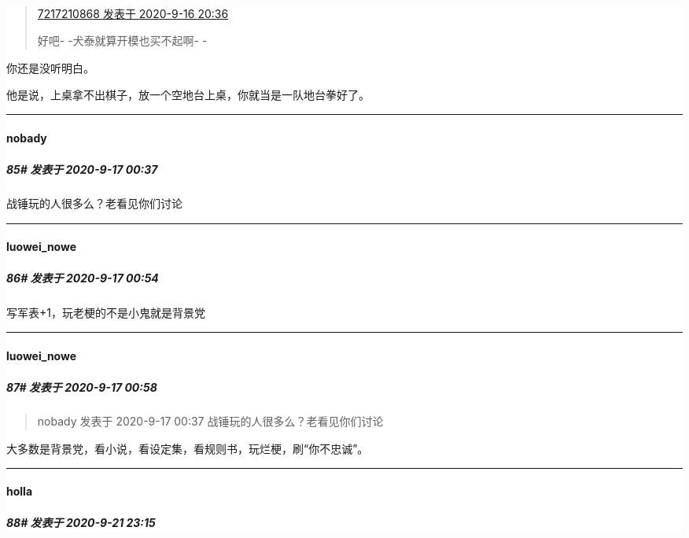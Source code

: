 

<blockquote><a href="httphttps://bbs.saraba1st.com/2b/forum.php?mod=redirect&amp;goto=findpost&amp;pid=48756735&amp;ptid=1954514" target="_blank">7217210868 发表于 2020-9-16 20:36</a>

好吧- -犬泰就算开模也买不起啊- -</blockquote>
你还是没听明白。


他是说，上桌拿不出棋子，放一个空地台上桌，你就当是一队地台拳好了。







-----

####  nobady  
##### 85#       发表于 2020-9-17 00:37




战锤玩的人很多么？老看见你们讨论







-----

####  luowei_nowe  
##### 86#       发表于 2020-9-17 00:54




写军表+1，玩老梗的不是小鬼就是背景党







-----

####  luowei_nowe  
##### 87#       发表于 2020-9-17 00:58



<blockquote>nobady 发表于 2020-9-17 00:37
战锤玩的人很多么？老看见你们讨论</blockquote>
大多数是背景党，看小说，看设定集，看规则书，玩烂梗，刷“你不忠诚”。







-----

####  holla  
##### 88#       发表于 2020-9-21 23:15
